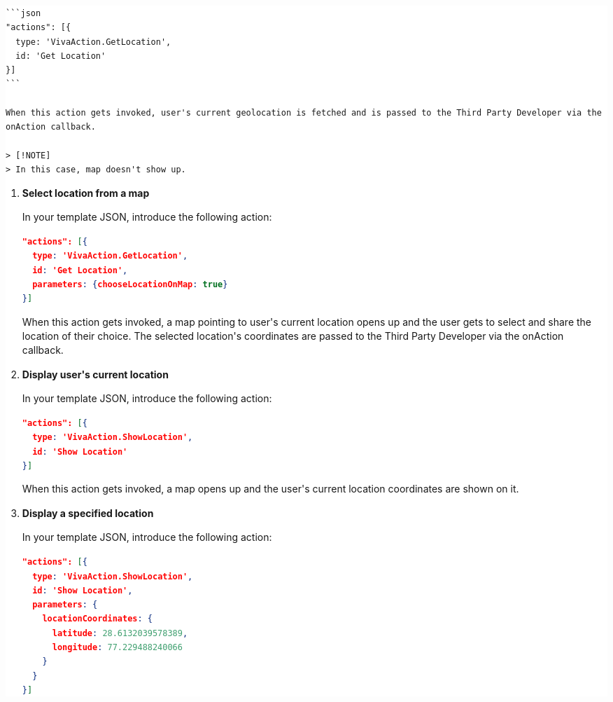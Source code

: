     ```json
    "actions": [{
      type: 'VivaAction.GetLocation',
      id: 'Get Location'
    }]
    ```

    When this action gets invoked, user's current geolocation is fetched and is passed to the Third Party Developer via the onAction callback.

    > [!NOTE]
    > In this case, map doesn't show up.

1. **Select location from a map**

    In your template JSON, introduce the following action:

    ```json
    "actions": [{
      type: 'VivaAction.GetLocation',
      id: 'Get Location',
      parameters: {chooseLocationOnMap: true}
    }]
    ```

    When this action gets invoked, a map pointing to user's current location opens up and the user gets to select and share the location of their choice. The selected location's coordinates are passed to the Third Party Developer via the onAction callback.

1. **Display user's current location**

    In your template JSON, introduce the following action:

    ```json
    "actions": [{
      type: 'VivaAction.ShowLocation',
      id: 'Show Location'
    }]
    ```

    When this action gets invoked, a map opens up and the user's current location coordinates are shown on it.

1. **Display a specified location**

    In your template JSON, introduce the following action:

    ```json
    "actions": [{
      type: 'VivaAction.ShowLocation',
      id: 'Show Location',
      parameters: {
        locationCoordinates: {
          latitude: 28.6132039578389,
          longitude: 77.229488240066
        }
      }
    }]
    ```
